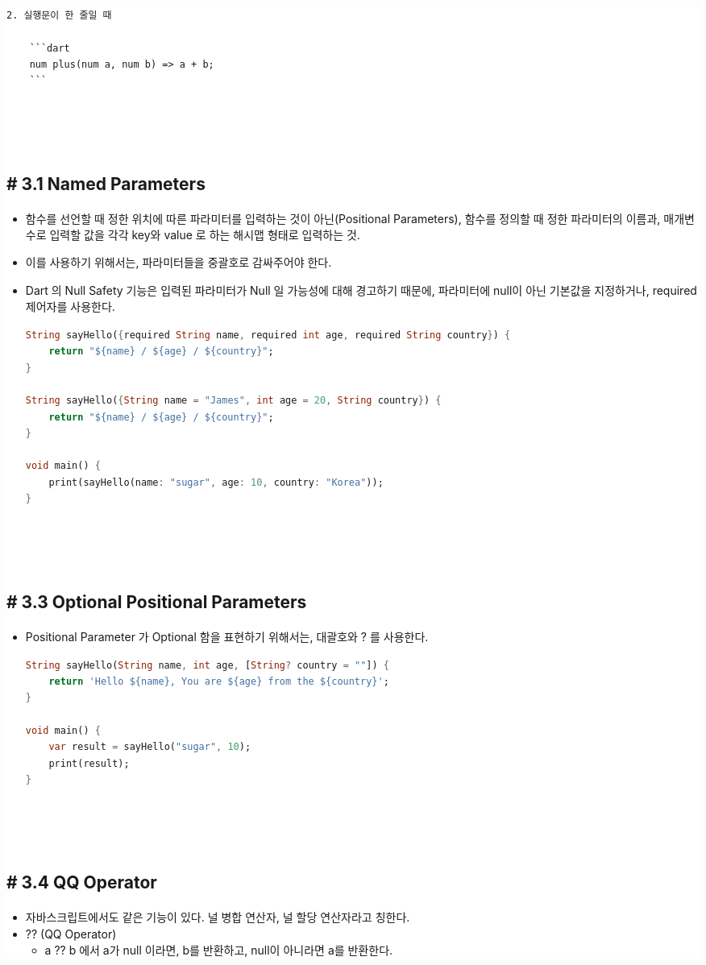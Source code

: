     2. 실행문이 한 줄일 때
        
        ```dart
        num plus(num a, num b) => a + b;
        ```
        

<br><br><br>

## # 3.1 Named Parameters

- 함수를 선언할 때 정한 위치에 따른 파라미터를 입력하는 것이 아닌(Positional Parameters), 함수를 정의할 때 정한 파라미터의 이름과, 매개변수로 입력할 값을 각각 key와 value 로 하는 해시맵 형태로 입력하는 것.
- 이를 사용하기 위해서는, 파라미터들을 중괄호로 감싸주어야 한다.
- Dart 의 Null Safety 기능은 입력된 파라미터가 Null 일 가능성에 대해 경고하기 때문에, 파라미터에 null이 아닌 기본값을 지정하거나, required 제어자를 사용한다.
    
    ```dart
    String sayHello({required String name, required int age, required String country}) {
    	return "${name} / ${age} / ${country}";
    }
    
    String sayHello({String name = "James", int age = 20, String country}) {
    	return "${name} / ${age} / ${country}";
    }
    
    void main() {
    	print(sayHello(name: "sugar", age: 10, country: "Korea"));
    }
    ```
    

<br><br><br>

## # 3.3 ****Optional Positional Parameters****

- Positional Parameter 가 Optional 함을 표현하기 위해서는, 대괄호와 ? 를 사용한다.
    
    ```dart
    String sayHello(String name, int age, [String? country = ""]) {
    	return 'Hello ${name}, You are ${age} from the ${country}';
    }
    
    void main() {
    	var result = sayHello("sugar", 10);
    	print(result);
    }
    ```
    

<br><br><br>

## # 3.4 QQ Operator

- 자바스크립트에서도 같은 기능이 있다. 널 병합 연산자, 널 할당 연산자라고 칭한다.
- ?? (QQ Operator)
    - a ?? b 에서 a가 null 이라면, b를 반환하고, null이 아니라면 a를 반환한다.
        